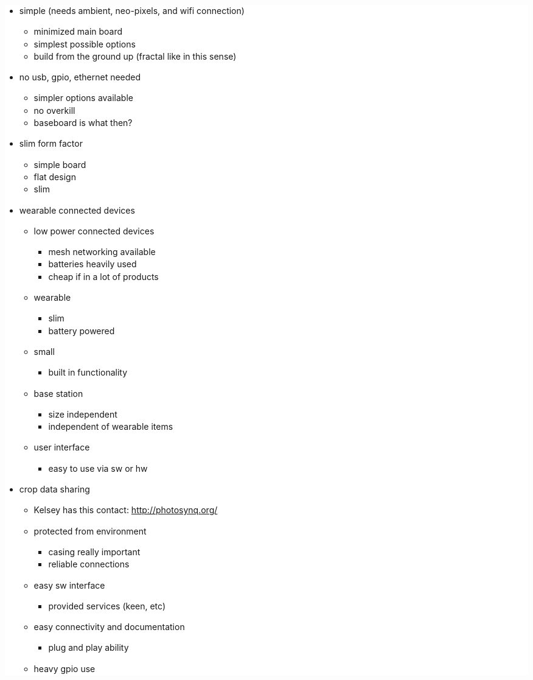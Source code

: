  - simple (needs ambient, neo-pixels, and wifi connection)

    - minimized main board
    - simplest possible options
    - build from the ground up (fractal like in this sense)

  - no usb, gpio, ethernet needed

    - simpler options available
    - no overkill
    - baseboard is what then?

  - slim form factor

    - simple board
    - flat design
    - slim

- wearable connected devices

  - low power connected devices

    - mesh networking available
    - batteries heavily used
    - cheap if in a lot of products

  - wearable

    - slim
    - battery powered

  - small

    - built in functionality

  - base station

    - size independent
    - independent of wearable items

  - user interface

    - easy to use via sw or hw

- crop data sharing

  - Kelsey has this contact: <http://photosynq.org/>
  - protected from environment

    - casing really important
    - reliable connections

  - easy sw interface

    - provided services (keen, etc)

  - easy connectivity and documentation

    - plug and play ability

  - heavy gpio use
